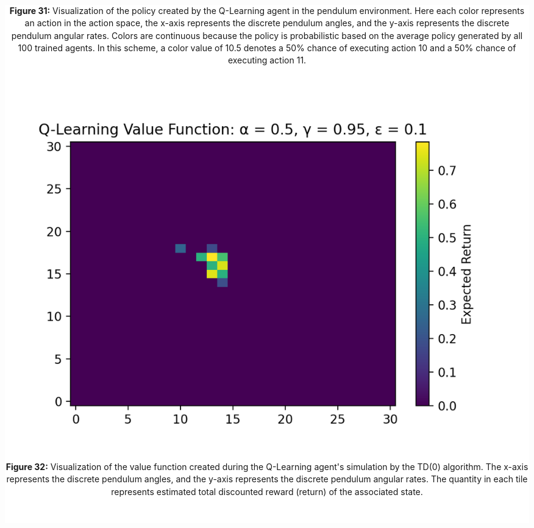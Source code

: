 <div style="text-align: center"> <b>Figure 31:</b> Visualization of the policy created by the Q-Learning agent in the pendulum environment. Here each color represents an action in the action space, the x-axis represents the discrete pendulum angles, and the y-axis represents the discrete pendulum angular rates. Colors are continuous because the policy is probabilistic based on the average policy generated by all 100 trained agents. In this scheme, a color value of 10.5 denotes a 50% chance of executing action 10 and a 50% chance of executing action 11. </div><br /><br />

![](Example_Results/Pendulum/qln_val_fnc.png)
<div style="text-align: center"> <b>Figure 32:</b> Visualization of the value function created during the Q-Learning agent's simulation by the TD(0) algorithm. The x-axis represents the discrete pendulum angles, and the y-axis represents the discrete pendulum angular rates. The quantity in each tile represents estimated total discounted reward (return) of the associated state.</div><br /><br />
